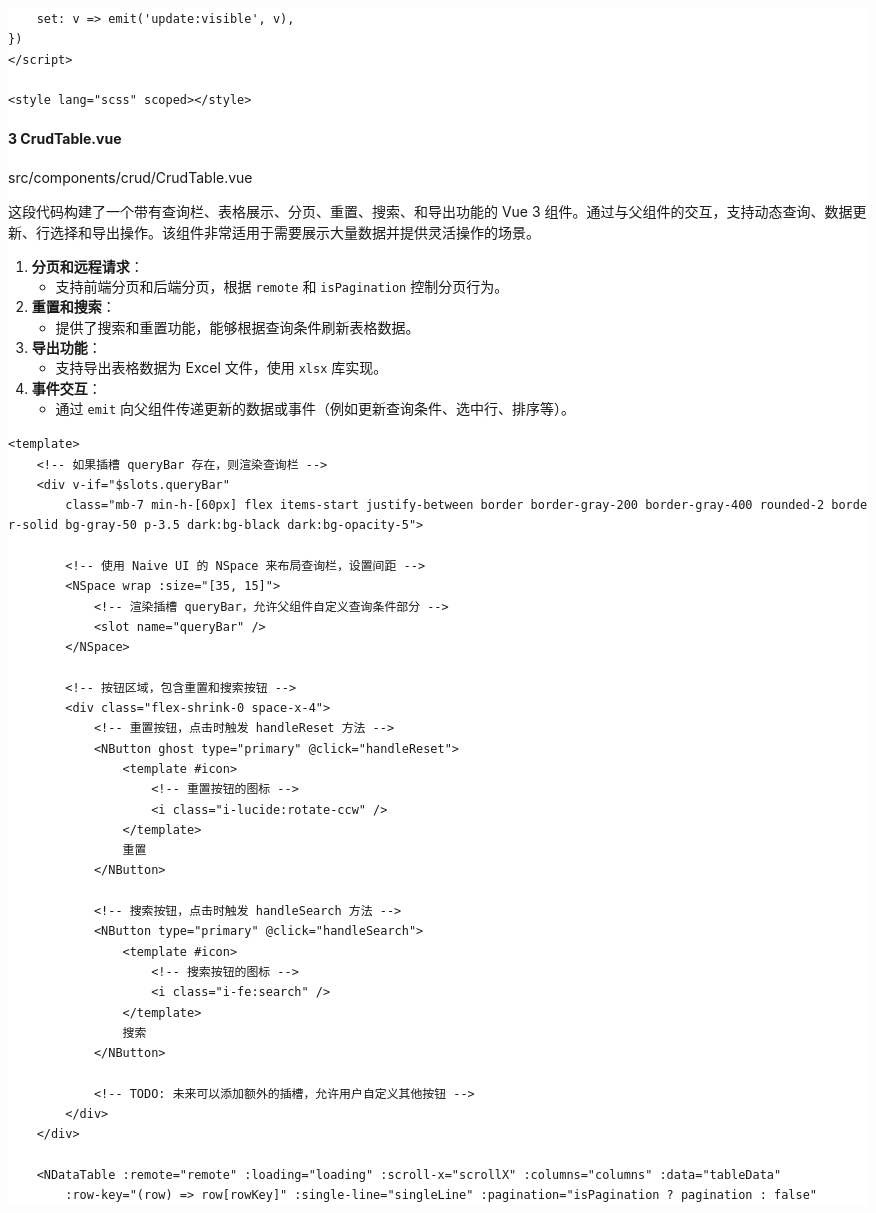 ```vue
    set: v => emit('update:visible', v),
})
</script>

<style lang="scss" scoped></style>
```



#### 3 CrudTable.vue

src/components/crud/CrudTable.vue

这段代码构建了一个带有查询栏、表格展示、分页、重置、搜索、和导出功能的 Vue 3 组件。通过与父组件的交互，支持动态查询、数据更新、行选择和导出操作。该组件非常适用于需要展示大量数据并提供灵活操作的场景。

1. **分页和远程请求**：
   - 支持前端分页和后端分页，根据 `remote` 和 `isPagination` 控制分页行为。
2. **重置和搜索**：
   - 提供了搜索和重置功能，能够根据查询条件刷新表格数据。
3. **导出功能**：
   - 支持导出表格数据为 Excel 文件，使用 `xlsx` 库实现。
4. **事件交互**：
   - 通过 `emit` 向父组件传递更新的数据或事件（例如更新查询条件、选中行、排序等）。

```vue
<template>
    <!-- 如果插槽 queryBar 存在，则渲染查询栏 -->
    <div v-if="$slots.queryBar"
        class="mb-7 min-h-[60px] flex items-start justify-between border border-gray-200 border-gray-400 rounded-2 border-solid bg-gray-50 p-3.5 dark:bg-black dark:bg-opacity-5">

        <!-- 使用 Naive UI 的 NSpace 来布局查询栏，设置间距 -->
        <NSpace wrap :size="[35, 15]">
            <!-- 渲染插槽 queryBar，允许父组件自定义查询条件部分 -->
            <slot name="queryBar" />
        </NSpace>

        <!-- 按钮区域，包含重置和搜索按钮 -->
        <div class="flex-shrink-0 space-x-4">
            <!-- 重置按钮，点击时触发 handleReset 方法 -->
            <NButton ghost type="primary" @click="handleReset">
                <template #icon>
                    <!-- 重置按钮的图标 -->
                    <i class="i-lucide:rotate-ccw" />
                </template>
                重置
            </NButton>

            <!-- 搜索按钮，点击时触发 handleSearch 方法 -->
            <NButton type="primary" @click="handleSearch">
                <template #icon>
                    <!-- 搜索按钮的图标 -->
                    <i class="i-fe:search" />
                </template>
                搜索
            </NButton>

            <!-- TODO: 未来可以添加额外的插槽，允许用户自定义其他按钮 -->
        </div>
    </div>

    <NDataTable :remote="remote" :loading="loading" :scroll-x="scrollX" :columns="columns" :data="tableData"
        :row-key="(row) => row[rowKey]" :single-line="singleLine" :pagination="isPagination ? pagination : false"
```